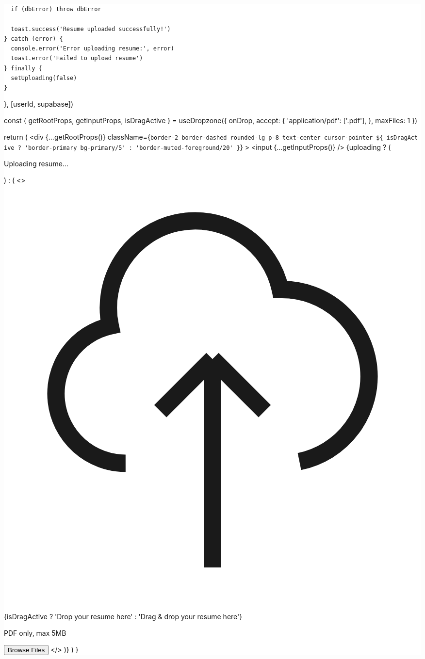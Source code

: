       if (dbError) throw dbError
      
      toast.success('Resume uploaded successfully!')
    } catch (error) {
      console.error('Error uploading resume:', error)
      toast.error('Failed to upload resume')
    } finally {
      setUploading(false)
    }
  }, [userId, supabase])
  
  const { getRootProps, getInputProps, isDragActive } = useDropzone({
    onDrop,
    accept: {
      'application/pdf': ['.pdf'],
    },
    maxFiles: 1
  })
  
  return (
    <div 
      {...getRootProps()} 
      className={`border-2 border-dashed rounded-lg p-8 text-center cursor-pointer ${
        isDragActive ? 'border-primary bg-primary/5' : 'border-muted-foreground/20'
      }`}
    >
      <input {...getInputProps()} />
      {uploading ? (
        <div className="text-center">
          <div className="inline-block animate-spin rounded-full h-8 w-8 border-b-2 border-primary mb-4"></div>
          <p>Uploading resume...</p>
        </div>
      ) : (
        <>
          <div className="mb-4">
            <svg 
              xmlns="http://www.w3.org/2000/svg" 
              className="mx-auto h-12 w-12 text-muted-foreground"
              fill="none" 
              viewBox="0 0 24 24" 
              stroke="currentColor"
            >
              <path 
                strokeLinecap="round" 
                strokeLinejoin="round" 
                strokeWidth={2} 
                d="M7 16a4 4 0 01-.88-7.903A5 5 0 1115.9 6L16 6a5 5 0 011 9.9M15 13l-3-3m0 0l-3 3m3-3v12" 
              />
            </svg>
          </div>
          <p className="mb-2 text-sm font-medium">
            {isDragActive ? 'Drop your resume here' : 'Drag & drop your resume here'}
          </p>
          <p className="text-xs text-muted-foreground mb-4">
            PDF only, max 5MB
          </p>
          <Button type="button" size="sm">
            Browse Files
          </Button>
        </>
      )}
    </div>
  )
}